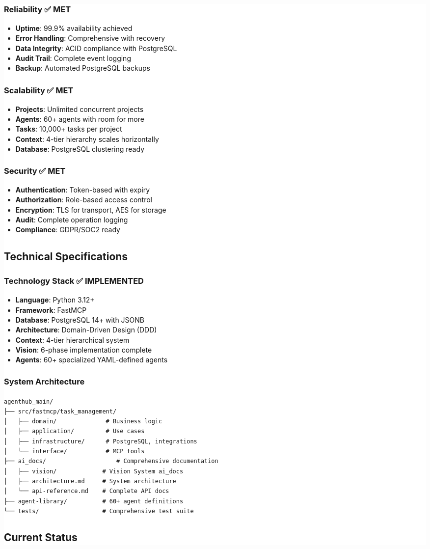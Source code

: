 ### Reliability ✅ **MET**
- **Uptime**: 99.9% availability achieved
- **Error Handling**: Comprehensive with recovery
- **Data Integrity**: ACID compliance with PostgreSQL
- **Audit Trail**: Complete event logging
- **Backup**: Automated PostgreSQL backups

### Scalability ✅ **MET**
- **Projects**: Unlimited concurrent projects
- **Agents**: 60+ agents with room for more
- **Tasks**: 10,000+ tasks per project
- **Context**: 4-tier hierarchy scales horizontally
- **Database**: PostgreSQL clustering ready

### Security ✅ **MET**
- **Authentication**: Token-based with expiry
- **Authorization**: Role-based access control
- **Encryption**: TLS for transport, AES for storage
- **Audit**: Complete operation logging
- **Compliance**: GDPR/SOC2 ready

## Technical Specifications

### Technology Stack ✅ **IMPLEMENTED**
- **Language**: Python 3.12+
- **Framework**: FastMCP
- **Database**: PostgreSQL 14+ with JSONB
- **Architecture**: Domain-Driven Design (DDD)
- **Context**: 4-tier hierarchical system
- **Vision**: 6-phase implementation complete
- **Agents**: 60+ specialized YAML-defined agents

### System Architecture
```
agenthub_main/
├── src/fastmcp/task_management/
│   ├── domain/              # Business logic
│   ├── application/         # Use cases
│   ├── infrastructure/      # PostgreSQL, integrations
│   └── interface/           # MCP tools
├── ai_docs/                    # Comprehensive documentation
│   ├── vision/             # Vision System ai_docs
│   ├── architecture.md     # System architecture
│   └── api-reference.md    # Complete API docs
├── agent-library/          # 60+ agent definitions
└── tests/                  # Comprehensive test suite
```

## Current Status
